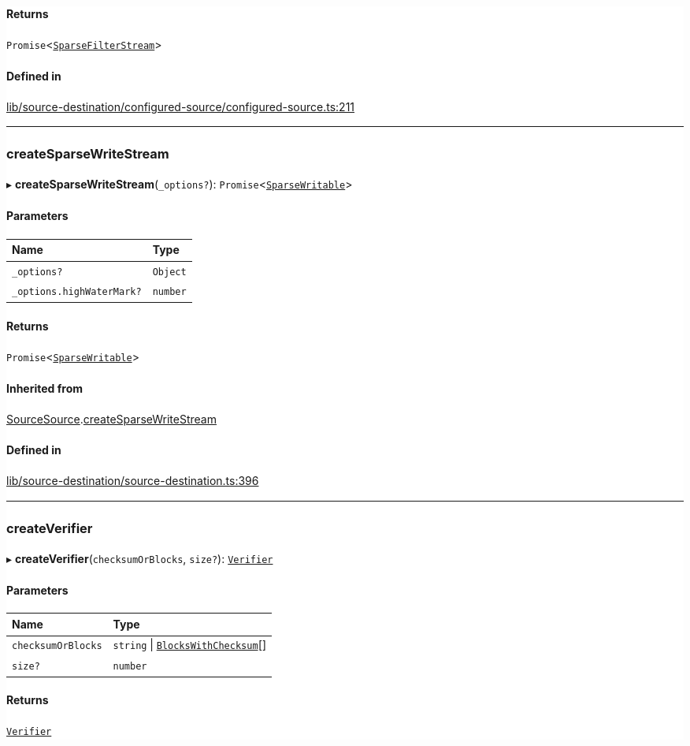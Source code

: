 #### Returns

`Promise`<[`SparseFilterStream`](sparseStream.SparseFilterStream.md)\>

#### Defined in

[lib/source-destination/configured-source/configured-source.ts:211](https://github.com/balena-io-modules/etcher-sdk/blob/2636458/lib/source-destination/configured-source/configured-source.ts#L211)

___

### createSparseWriteStream

▸ **createSparseWriteStream**(`_options?`): `Promise`<[`SparseWritable`](../interfaces/sparseStream.SparseWritable.md)\>

#### Parameters

| Name | Type |
| :------ | :------ |
| `_options?` | `Object` |
| `_options.highWaterMark?` | `number` |

#### Returns

`Promise`<[`SparseWritable`](../interfaces/sparseStream.SparseWritable.md)\>

#### Inherited from

[SourceSource](sourceDestination.SourceSource.md).[createSparseWriteStream](sourceDestination.SourceSource.md#createsparsewritestream)

#### Defined in

[lib/source-destination/source-destination.ts:396](https://github.com/balena-io-modules/etcher-sdk/blob/2636458/lib/source-destination/source-destination.ts#L396)

___

### createVerifier

▸ **createVerifier**(`checksumOrBlocks`, `size?`): [`Verifier`](sourceDestination.Verifier.md)

#### Parameters

| Name | Type |
| :------ | :------ |
| `checksumOrBlocks` | `string` \| [`BlocksWithChecksum`](../interfaces/sparseStream.BlocksWithChecksum.md)[] |
| `size?` | `number` |

#### Returns

[`Verifier`](sourceDestination.Verifier.md)
